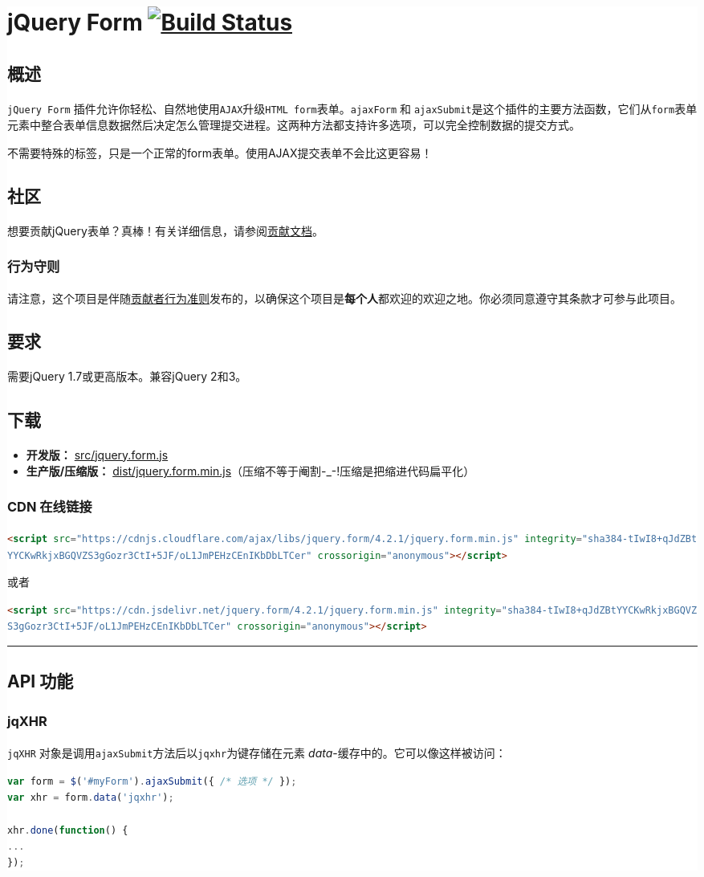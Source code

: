 # jQuery Form [![Build Status](https://travis-ci.org/jquery-form/form.svg?branch=master)](https://travis-ci.org/jquery-form/form)

## 概述
`jQuery Form` 插件允许你轻松、自然地使用`AJAX`升级`HTML form`表单。`ajaxForm` 和 `ajaxSubmit`是这个插件的主要方法函数，它们从`form`表单元素中整合表单信息数据然后决定怎么管理提交进程。这两种方法都支持许多选项，可以完全控制数据的提交方式。

不需要特殊的标签，只是一个正常的form表单。使用AJAX提交表单不会比这更容易！

## 社区
想要贡献jQuery表单？真棒！有关详细信息，请参阅[贡献文档](CONTRIBUTING.md)。

### 行为守则
请注意，这个项目是伴随[贡献者行为准则](CODE_OF_CONDUCT.md)发布的，以确保这个项目是**每个人**都欢迎的欢迎之地。你必须同意遵守其条款才可参与此项目。

## 要求
需要jQuery 1.7或更高版本。兼容jQuery 2和3。

## 下载
* **开发版：** [src/jquery.form.js](https://github.com/jquery-form/form/blob/master/src/jquery.form.js)
* **生产版/压缩版：** [dist/jquery.form.min.js](https://github.com/jquery-form/form/blob/master/dist/jquery.form.min.js)（压缩不等于阉割-_-!压缩是把缩进代码扁平化）

### CDN 在线链接
```html
<script src="https://cdnjs.cloudflare.com/ajax/libs/jquery.form/4.2.1/jquery.form.min.js" integrity="sha384-tIwI8+qJdZBtYYCKwRkjxBGQVZS3gGozr3CtI+5JF/oL1JmPEHzCEnIKbDbLTCer" crossorigin="anonymous"></script>
```
或者
```html
<script src="https://cdn.jsdelivr.net/jquery.form/4.2.1/jquery.form.min.js" integrity="sha384-tIwI8+qJdZBtYYCKwRkjxBGQVZS3gGozr3CtI+5JF/oL1JmPEHzCEnIKbDbLTCer" crossorigin="anonymous"></script>
```

---

## API 功能

### jqXHR
`jqXHR` 对象是调用`ajaxSubmit`方法后以`jqxhr`为键存储在元素 _data_-缓存中的。它可以像这样被访问：

```javascript
var form = $('#myForm').ajaxSubmit({ /* 选项 */ });
var xhr = form.data('jqxhr');

xhr.done(function() {
...
});
```
